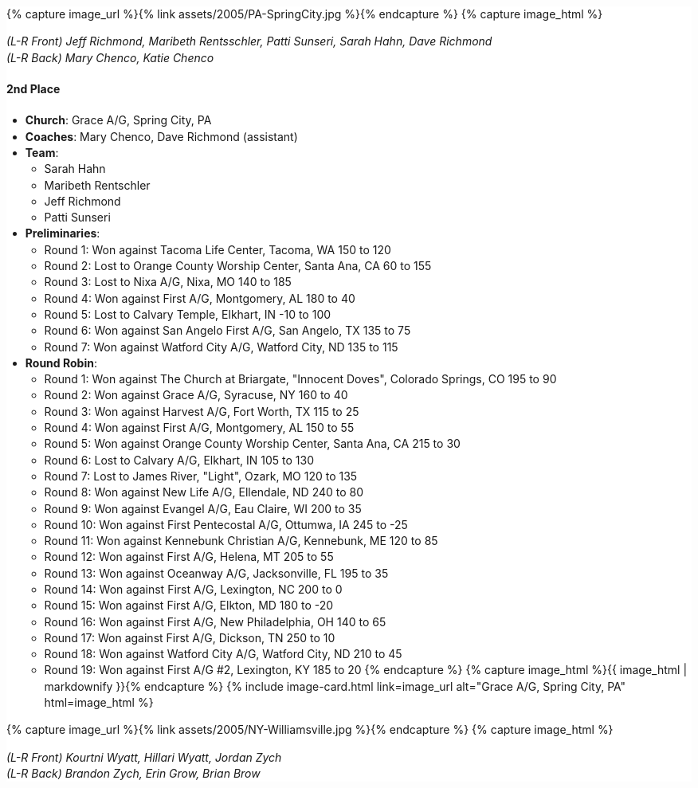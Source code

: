 {% capture image_url %}{% link assets/2005/PA-SpringCity.jpg %}{% endcapture %}
{% capture image_html %}

*(L-R Front) Jeff Richmond, Maribeth Rentsschler, Patti Sunseri, Sarah Hahn, Dave Richmond*\
*(L-R Back) Mary Chenco, Katie Chenco*

#### 2nd Place

* **Church**: Grace A/G, Spring City, PA
* **Coaches**: Mary Chenco, Dave Richmond (assistant)
* **Team**:
    * Sarah Hahn
    * Maribeth Rentschler
    * Jeff Richmond
    * Patti Sunseri
* **Preliminaries**:
  * Round 1: Won against Tacoma Life Center, Tacoma, WA 150 to 120
  * Round 2: Lost to Orange County Worship Center, Santa Ana, CA 60 to 155
  * Round 3: Lost to Nixa A/G, Nixa, MO 140 to 185
  * Round 4: Won against First A/G, Montgomery, AL 180 to 40
  * Round 5: Lost to Calvary Temple, Elkhart, IN -10 to 100
  * Round 6: Won against San Angelo First A/G, San Angelo, TX 135 to 75
  * Round 7: Won against Watford City A/G, Watford City, ND 135 to 115
* **Round Robin**:
  * Round 1: Won against The Church at Briargate, "Innocent Doves", Colorado Springs, CO 195 to 90
  * Round 2: Won against Grace A/G, Syracuse, NY 160 to 40
  * Round 3: Won against Harvest A/G, Fort Worth, TX 115 to 25
  * Round 4: Won against First A/G, Montgomery, AL 150 to 55
  * Round 5: Won against Orange County Worship Center, Santa Ana, CA 215 to 30
  * Round 6: Lost to Calvary A/G, Elkhart, IN 105 to 130
  * Round 7: Lost to James River, "Light", Ozark, MO 120 to 135
  * Round 8: Won against New Life A/G, Ellendale, ND 240 to 80
  * Round 9: Won against Evangel A/G, Eau Claire, WI 200 to 35
  * Round 10: Won against First Pentecostal A/G, Ottumwa, IA 245 to -25
  * Round 11: Won against Kennebunk Christian A/G, Kennebunk, ME 120 to 85
  * Round 12: Won against First A/G, Helena, MT 205 to 55
  * Round 13: Won against Oceanway A/G, Jacksonville, FL 195 to 35
  * Round 14: Won against First A/G, Lexington, NC 200 to 0
  * Round 15: Won against First A/G, Elkton, MD 180 to -20
  * Round 16: Won against First A/G, New Philadelphia, OH 140 to 65
  * Round 17: Won against First A/G, Dickson, TN 250 to 10
  * Round 18: Won against Watford City A/G, Watford City, ND 210 to 45
  * Round 19: Won against First A/G #2, Lexington, KY 185 to 20
{% endcapture %}
{% capture image_html %}{{ image_html | markdownify }}{% endcapture %}
{% include image-card.html link=image_url alt="Grace A/G, Spring City, PA" html=image_html %}

{% capture image_url %}{% link assets/2005/NY-Williamsville.jpg %}{% endcapture %}
{% capture image_html %}

*(L-R Front) Kourtni Wyatt, Hillari Wyatt, Jordan Zych*\
*(L-R Back) Brandon Zych, Erin Grow, Brian Brow*

